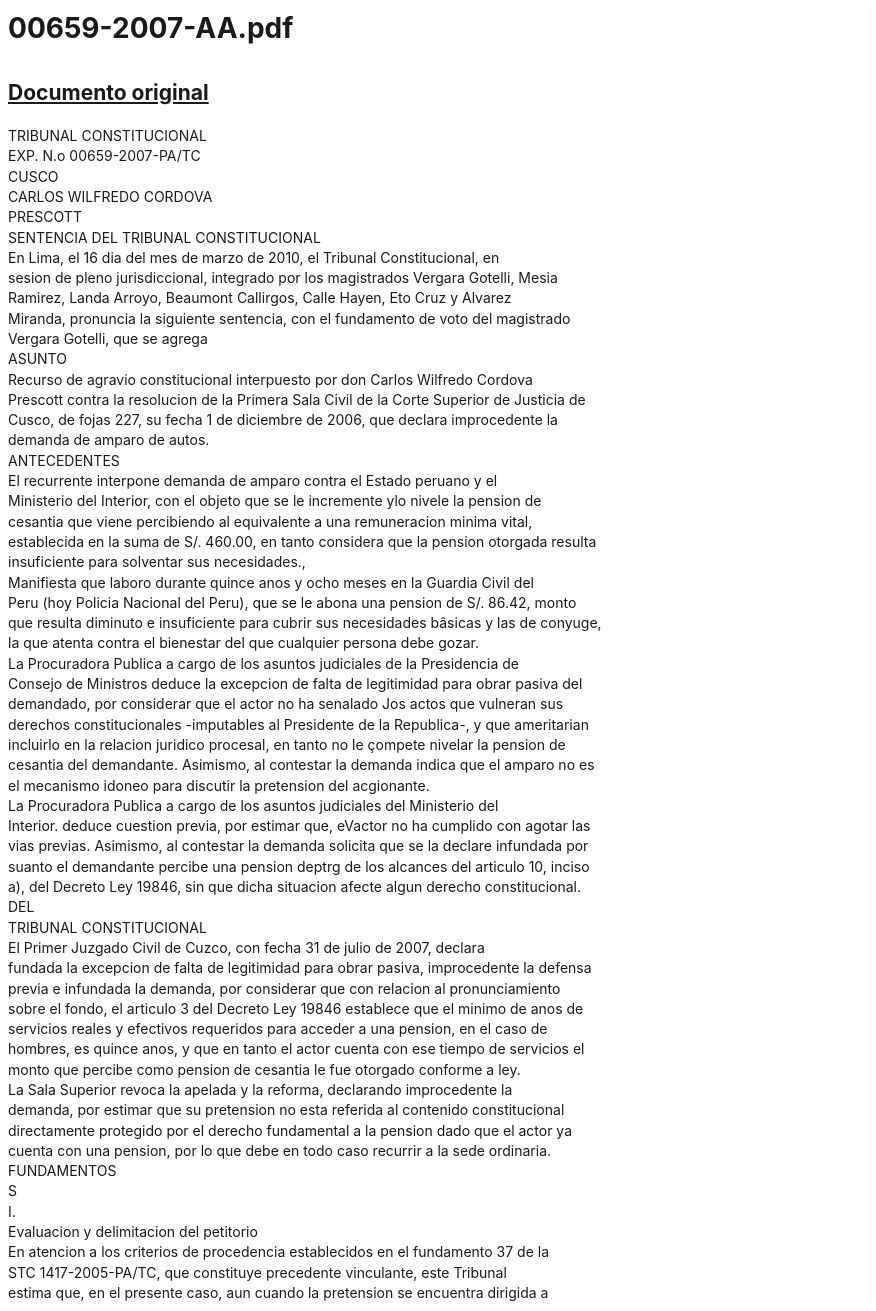 
00659-2007-AA.pdf
=================
  
[Documento original](https://tc.gob.pe/jurisprudencia/2010/00659-2007-AA.pdf)  
---  
TRIBUNAL CONSTITUCIONAL  
EXP. N.o 00659-2007-PA/TC  
CUSCO  
CARLOS WILFREDO CORDOVA  
PRESCOTT  
SENTENCIA DEL TRIBUNAL CONSTITUCIONAL  
En Lima, el 16 dia del mes de marzo de 2010, el Tribunal Constitucional, en  
sesion de pleno jurisdiccional, integrado por los magistrados Vergara Gotelli, Mesia  
Ramirez, Landa Arroyo, Beaumont Callirgos, Calle Hayen, Eto Cruz y Alvarez  
Miranda, pronuncia la siguiente sentencia, con el fundamento de voto del magistrado  
Vergara Gotelli, que se agrega  
ASUNTO  
Recurso de agravio constitucional interpuesto por don Carlos Wilfredo Cordova  
Prescott contra la resolucion de la Primera Sala Civil de la Corte Superior de Justicia de  
Cusco, de fojas 227, su fecha 1 de diciembre de 2006, que declara improcedente la  
demanda de amparo de autos.  
ANTECEDENTES  
El recurrente interpone demanda de amparo contra el Estado peruano y el  
Ministerio del Interior, con el objeto que se le incremente ylo nivele la pension de  
cesantia que viene percibiendo al equivalente a una remuneracion minima vital,  
establecida en la suma de S/. 460.00, en tanto considera que la pension otorgada resulta  
insuficiente para solventar sus necesidades.,  
Manifiesta que laboro durante quince anos y ocho meses en la Guardia Civil del  
Peru (hoy Policia Nacional del Peru), que se le abona una pension de S/. 86.42, monto  
que resulta diminuto e insuficiente para cubrir sus necesidades bâsicas y las de conyuge,  
la que atenta contra el bienestar del que cualquier persona debe gozar.  
La Procuradora Publica a cargo de los asuntos judiciales de la Presidencia de  
Consejo de Ministros deduce la excepcion de falta de legitimidad para obrar pasiva del  
demandado, por considerar que el actor no ha senalado Jos actos que vulneran sus  
derechos constitucionales -imputables al Presidente de la Republica-, y que ameritarian  
incluirlo en la relacion juridico procesal, en tanto no le çompete nivelar la pension de  
cesantia del demandante. Asimismo, al contestar la demanda indica que el amparo no es  
el mecanismo idoneo para discutir la pretension del acgionante.  
La Procuradora Publica a cargo de los asuntos judiciales del Ministerio del  
Interior. deduce cuestion previa, por estimar que, eVactor no ha cumplido con agotar las  
vias previas. Asimismo, al contestar la demanda solicita que se la declare infundada por  
suanto el demandante percibe una pension deptrg de los alcances del articulo 10, inciso  
a), del Decreto Ley 19846, sin que dicha situacion afecte algun derecho constitucional.  
DEL  
TRIBUNAL CONSTITUCIONAL  
El Primer Juzgado Civil de Cuzco, con fecha 31 de julio de 2007, declara  
fundada la excepcion de falta de legitimidad para obrar pasiva, improcedente la defensa  
previa e infundada la demanda, por considerar que con relacion al pronunciamiento  
sobre el fondo, el articulo 3 del Decreto Ley 19846 establece que el minimo de anos de  
servicios reales y efectivos requeridos para acceder a una pension, en el caso de  
hombres, es quince anos, y que en tanto el actor cuenta con ese tiempo de servicios el  
monto que percibe como pension de cesantia le fue otorgado conforme a ley.  
La Sala Superior revoca la apelada y la reforma, declarando improcedente la  
demanda, por estimar que su pretension no esta referida al contenido constitucional  
directamente protegido por el derecho fundamental a la pension dado que el actor ya  
cuenta con una pension, por lo que debe en todo caso recurrir a la sede ordinaria.  
FUNDAMENTOS  
S  
I.  
Evaluacion y delimitacion del petitorio  
En atencion a los criterios de procedencia establecidos en el fundamento 37 de la  
STC 1417-2005-PA/TC, que constituye precedente vinculante, este Tribunal  
estima que, en el presente caso, aun cuando la pretension se encuentra dirigida a  